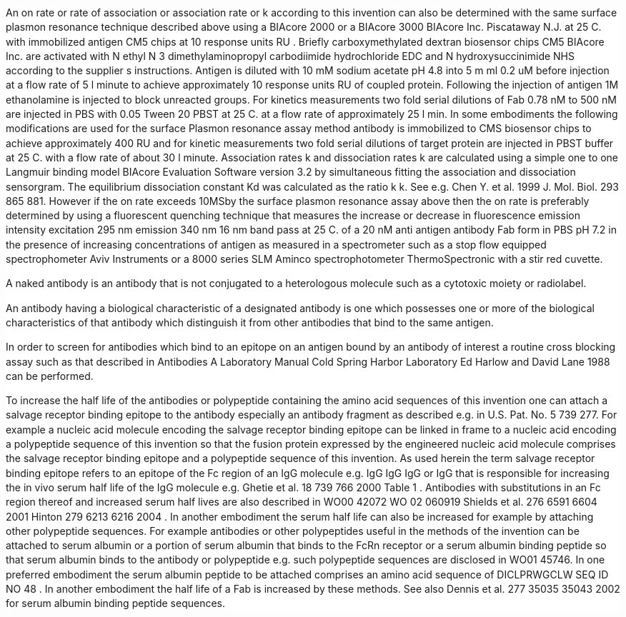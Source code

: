 
An on rate or rate of association or association rate or k according to this invention can also be determined with the same surface plasmon resonance technique described above using a BIAcore 2000 or a BIAcore 3000 BIAcore Inc. Piscataway N.J. at 25 C. with immobilized antigen CM5 chips at 10 response units RU . Briefly carboxymethylated dextran biosensor chips CM5 BIAcore Inc. are activated with N ethyl N 3 dimethylaminopropyl carbodiimide hydrochloride EDC and N hydroxysuccinimide NHS according to the supplier s instructions. Antigen is diluted with 10 mM sodium acetate pH 4.8 into 5 m ml 0.2 uM before injection at a flow rate of 5 l minute to achieve approximately 10 response units RU of coupled protein. Following the injection of antigen 1M ethanolamine is injected to block unreacted groups. For kinetics measurements two fold serial dilutions of Fab 0.78 nM to 500 nM are injected in PBS with 0.05 Tween 20 PBST at 25 C. at a flow rate of approximately 25 l min. In some embodiments the following modifications are used for the surface Plasmon resonance assay method antibody is immobilized to CMS biosensor chips to achieve approximately 400 RU and for kinetic measurements two fold serial dilutions of target protein are injected in PBST buffer at 25 C. with a flow rate of about 30 l minute. Association rates k and dissociation rates k are calculated using a simple one to one Langmuir binding model BIAcore Evaluation Software version 3.2 by simultaneous fitting the association and dissociation sensorgram. The equilibrium dissociation constant Kd was calculated as the ratio k k. See e.g. Chen Y. et al. 1999 J. Mol. Biol. 293 865 881. However if the on rate exceeds 10MSby the surface plasmon resonance assay above then the on rate is preferably determined by using a fluorescent quenching technique that measures the increase or decrease in fluorescence emission intensity excitation 295 nm emission 340 nm 16 nm band pass at 25 C. of a 20 nM anti antigen antibody Fab form in PBS pH 7.2 in the presence of increasing concentrations of antigen as measured in a spectrometer such as a stop flow equipped spectrophometer Aviv Instruments or a 8000 series SLM Aminco spectrophotometer ThermoSpectronic with a stir red cuvette.

A naked antibody is an antibody that is not conjugated to a heterologous molecule such as a cytotoxic moiety or radiolabel.

An antibody having a biological characteristic of a designated antibody is one which possesses one or more of the biological characteristics of that antibody which distinguish it from other antibodies that bind to the same antigen.

In order to screen for antibodies which bind to an epitope on an antigen bound by an antibody of interest a routine cross blocking assay such as that described in Antibodies A Laboratory Manual Cold Spring Harbor Laboratory Ed Harlow and David Lane 1988 can be performed.

To increase the half life of the antibodies or polypeptide containing the amino acid sequences of this invention one can attach a salvage receptor binding epitope to the antibody especially an antibody fragment as described e.g. in U.S. Pat. No. 5 739 277. For example a nucleic acid molecule encoding the salvage receptor binding epitope can be linked in frame to a nucleic acid encoding a polypeptide sequence of this invention so that the fusion protein expressed by the engineered nucleic acid molecule comprises the salvage receptor binding epitope and a polypeptide sequence of this invention. As used herein the term salvage receptor binding epitope refers to an epitope of the Fc region of an IgG molecule e.g. IgG IgG IgG or IgG that is responsible for increasing the in vivo serum half life of the IgG molecule e.g. Ghetie et al. 18 739 766 2000 Table 1 . Antibodies with substitutions in an Fc region thereof and increased serum half lives are also described in WO00 42072 WO 02 060919 Shields et al. 276 6591 6604 2001 Hinton 279 6213 6216 2004 . In another embodiment the serum half life can also be increased for example by attaching other polypeptide sequences. For example antibodies or other polypeptides useful in the methods of the invention can be attached to serum albumin or a portion of serum albumin that binds to the FcRn receptor or a serum albumin binding peptide so that serum albumin binds to the antibody or polypeptide e.g. such polypeptide sequences are disclosed in WO01 45746. In one preferred embodiment the serum albumin peptide to be attached comprises an amino acid sequence of DICLPRWGCLW SEQ ID NO 48 . In another embodiment the half life of a Fab is increased by these methods. See also Dennis et al. 277 35035 35043 2002 for serum albumin binding peptide sequences.
